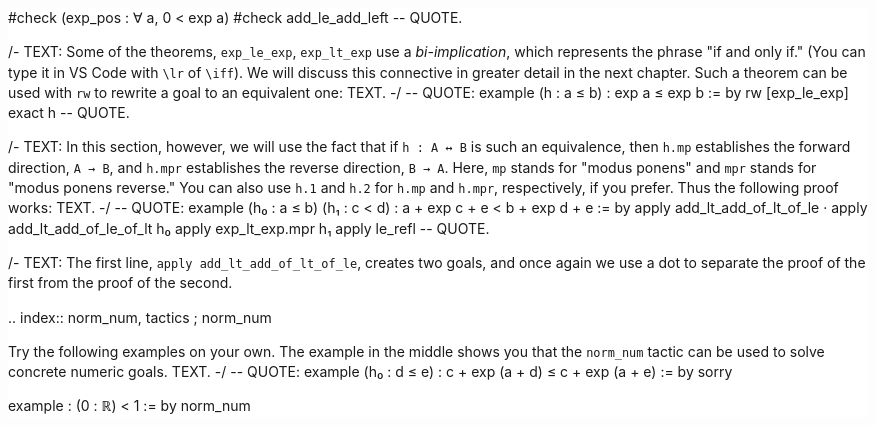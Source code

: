 #check (exp_pos : ∀ a, 0 < exp a)
#check add_le_add_left
-- QUOTE.

/- TEXT:
Some of the theorems, ``exp_le_exp``, ``exp_lt_exp``
use a *bi-implication*, which represents the
phrase "if and only if."
(You can type it in VS Code with ``\lr`` of ``\iff``).
We will discuss this connective in greater detail in the next chapter.
Such a theorem can be used with ``rw`` to rewrite a goal to
an equivalent one:
TEXT. -/
-- QUOTE:
example (h : a ≤ b) : exp a ≤ exp b := by
  rw [exp_le_exp]
  exact h
-- QUOTE.

/- TEXT:
In this section, however, we will use the fact that if ``h : A ↔ B``
is such an equivalence,
then ``h.mp`` establishes the forward direction, ``A → B``,
and ``h.mpr`` establishes the reverse direction, ``B → A``.
Here, ``mp`` stands for "modus ponens" and
``mpr`` stands for "modus ponens reverse."
You can also use ``h.1`` and ``h.2`` for ``h.mp`` and ``h.mpr``,
respectively, if you prefer.
Thus the following proof works:
TEXT. -/
-- QUOTE:
example (h₀ : a ≤ b) (h₁ : c < d) : a + exp c + e < b + exp d + e := by
  apply add_lt_add_of_lt_of_le
  · apply add_lt_add_of_le_of_lt h₀
    apply exp_lt_exp.mpr h₁
  apply le_refl
-- QUOTE.

/- TEXT:
The first line, ``apply add_lt_add_of_lt_of_le``,
creates two goals,
and once again we use a dot to separate the
proof of the first from the proof of the second.

.. index:: norm_num, tactics ; norm_num

Try the following examples on your own.
The example in the middle shows you that the ``norm_num``
tactic can be used to solve concrete numeric goals.
TEXT. -/
-- QUOTE:
example (h₀ : d ≤ e) : c + exp (a + d) ≤ c + exp (a + e) := by sorry

example : (0 : ℝ) < 1 := by norm_num
